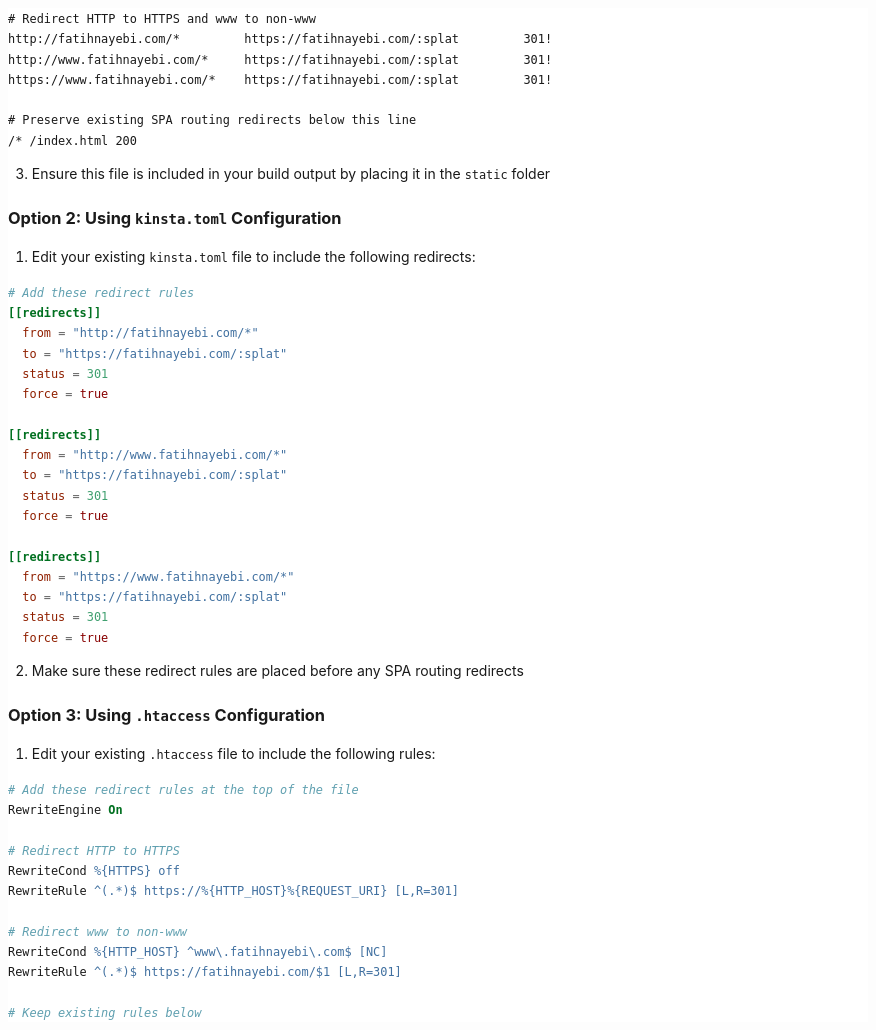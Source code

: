 ```
# Redirect HTTP to HTTPS and www to non-www
http://fatihnayebi.com/*         https://fatihnayebi.com/:splat         301!
http://www.fatihnayebi.com/*     https://fatihnayebi.com/:splat         301!
https://www.fatihnayebi.com/*    https://fatihnayebi.com/:splat         301!

# Preserve existing SPA routing redirects below this line
/* /index.html 200
```

3. Ensure this file is included in your build output by placing it in the `static` folder

### Option 2: Using `kinsta.toml` Configuration

1. Edit your existing `kinsta.toml` file to include the following redirects:

```toml
# Add these redirect rules
[[redirects]]
  from = "http://fatihnayebi.com/*"
  to = "https://fatihnayebi.com/:splat"
  status = 301
  force = true

[[redirects]]
  from = "http://www.fatihnayebi.com/*"
  to = "https://fatihnayebi.com/:splat"
  status = 301
  force = true

[[redirects]]
  from = "https://www.fatihnayebi.com/*"
  to = "https://fatihnayebi.com/:splat"
  status = 301
  force = true
```

2. Make sure these redirect rules are placed before any SPA routing redirects

### Option 3: Using `.htaccess` Configuration

1. Edit your existing `.htaccess` file to include the following rules:

```apache
# Add these redirect rules at the top of the file
RewriteEngine On

# Redirect HTTP to HTTPS
RewriteCond %{HTTPS} off
RewriteRule ^(.*)$ https://%{HTTP_HOST}%{REQUEST_URI} [L,R=301]

# Redirect www to non-www
RewriteCond %{HTTP_HOST} ^www\.fatihnayebi\.com$ [NC]
RewriteRule ^(.*)$ https://fatihnayebi.com/$1 [L,R=301]

# Keep existing rules below
```
